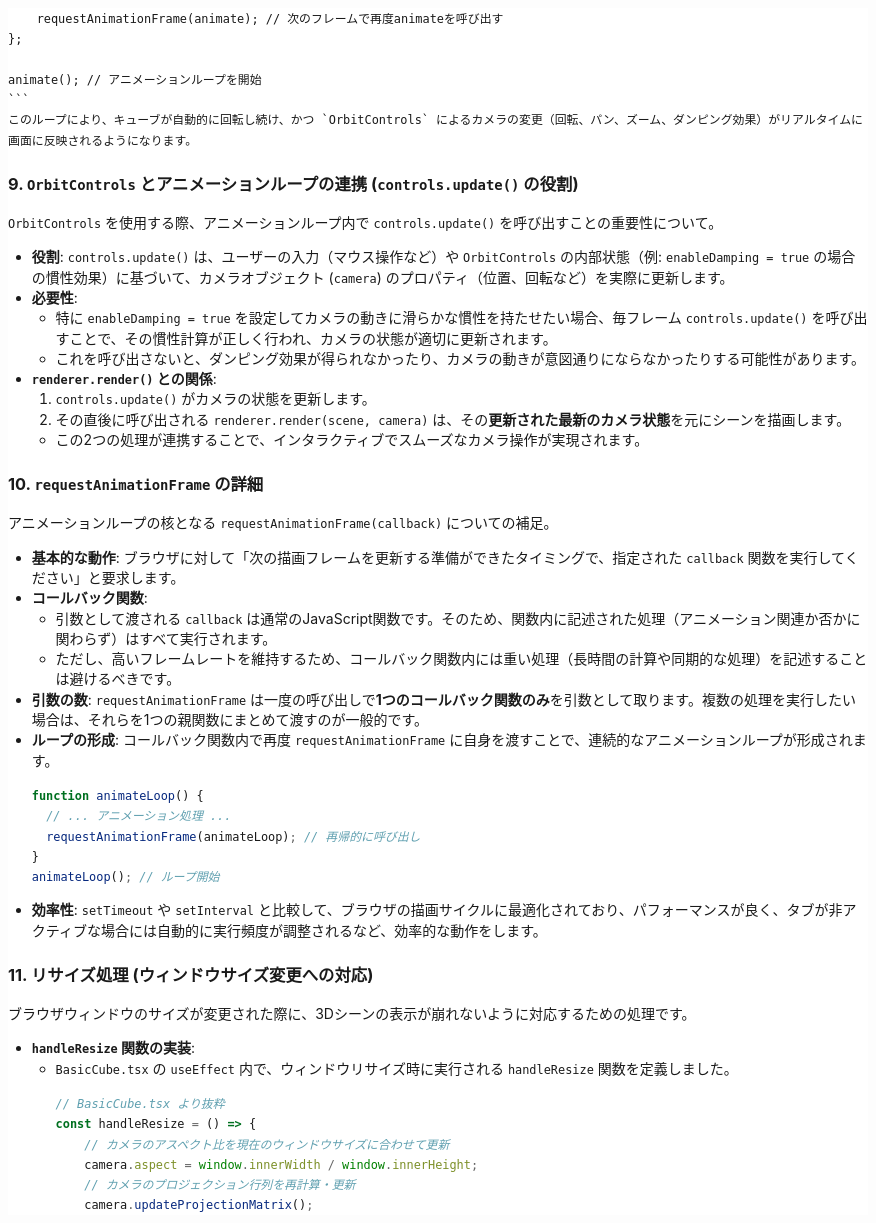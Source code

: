         requestAnimationFrame(animate); // 次のフレームで再度animateを呼び出す
    };

    animate(); // アニメーションループを開始
    ```
    このループにより、キューブが自動的に回転し続け、かつ `OrbitControls` によるカメラの変更（回転、パン、ズーム、ダンピング効果）がリアルタイムに画面に反映されるようになります。

### 9. `OrbitControls` とアニメーションループの連携 (`controls.update()` の役割)

`OrbitControls` を使用する際、アニメーションループ内で `controls.update()` を呼び出すことの重要性について。

*   **役割**: `controls.update()` は、ユーザーの入力（マウス操作など）や `OrbitControls` の内部状態（例: `enableDamping = true` の場合の慣性効果）に基づいて、カメラオブジェクト (`camera`) のプロパティ（位置、回転など）を実際に更新します。
*   **必要性**:
    *   特に `enableDamping = true` を設定してカメラの動きに滑らかな慣性を持たせたい場合、毎フレーム `controls.update()` を呼び出すことで、その慣性計算が正しく行われ、カメラの状態が適切に更新されます。
    *   これを呼び出さないと、ダンピング効果が得られなかったり、カメラの動きが意図通りにならなかったりする可能性があります。
*   **`renderer.render()` との関係**:
    1.  `controls.update()` がカメラの状態を更新します。
    2.  その直後に呼び出される `renderer.render(scene, camera)` は、その**更新された最新のカメラ状態**を元にシーンを描画します。
    *   この2つの処理が連携することで、インタラクティブでスムーズなカメラ操作が実現されます。

### 10. `requestAnimationFrame` の詳細

アニメーションループの核となる `requestAnimationFrame(callback)` についての補足。

*   **基本的な動作**: ブラウザに対して「次の描画フレームを更新する準備ができたタイミングで、指定された `callback` 関数を実行してください」と要求します。
*   **コールバック関数**:
    *   引数として渡される `callback` は通常のJavaScript関数です。そのため、関数内に記述された処理（アニメーション関連か否かに関わらず）はすべて実行されます。
    *   ただし、高いフレームレートを維持するため、コールバック関数内には重い処理（長時間の計算や同期的な処理）を記述することは避けるべきです。
*   **引数の数**: `requestAnimationFrame` は一度の呼び出しで**1つのコールバック関数のみ**を引数として取ります。複数の処理を実行したい場合は、それらを1つの親関数にまとめて渡すのが一般的です。
*   **ループの形成**: コールバック関数内で再度 `requestAnimationFrame` に自身を渡すことで、連続的なアニメーションループが形成されます。
    ```javascript
    function animateLoop() {
      // ... アニメーション処理 ...
      requestAnimationFrame(animateLoop); // 再帰的に呼び出し
    }
    animateLoop(); // ループ開始
    ```
*   **効率性**: `setTimeout` や `setInterval` と比較して、ブラウザの描画サイクルに最適化されており、パフォーマンスが良く、タブが非アクティブな場合には自動的に実行頻度が調整されるなど、効率的な動作をします。

### 11. リサイズ処理 (ウィンドウサイズ変更への対応)

ブラウザウィンドウのサイズが変更された際に、3Dシーンの表示が崩れないように対応するための処理です。

*   **`handleResize` 関数の実装**:
    *   `BasicCube.tsx` の `useEffect` 内で、ウィンドウリサイズ時に実行される `handleResize` 関数を定義しました。
        ```typescript
        // BasicCube.tsx より抜粋
        const handleResize = () => {
            // カメラのアスペクト比を現在のウィンドウサイズに合わせて更新
            camera.aspect = window.innerWidth / window.innerHeight;
            // カメラのプロジェクション行列を再計算・更新
            camera.updateProjectionMatrix();
